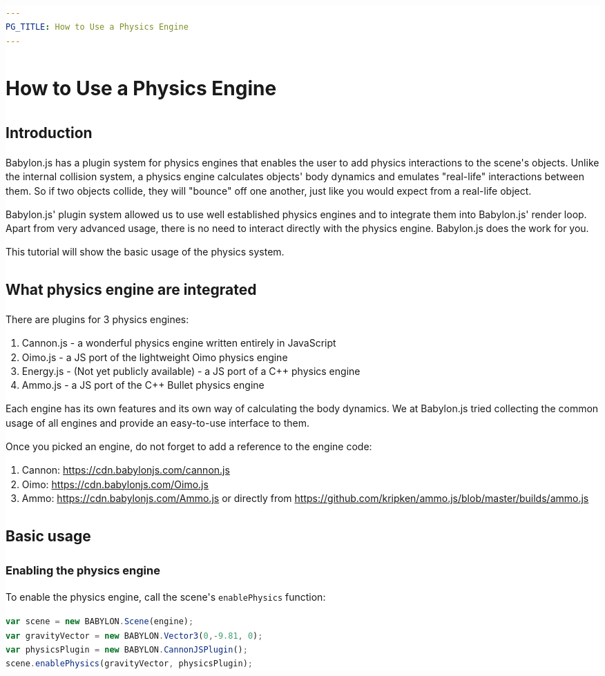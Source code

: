 ```yaml
---
PG_TITLE: How to Use a Physics Engine
---
```


# How to Use a Physics Engine

## Introduction

Babylon.js has a plugin system for physics engines that enables the user to add physics interactions to the scene's objects.
Unlike the internal collision system, a physics engine calculates objects'  body dynamics and emulates "real-life" interactions between them. So if two objects collide, they will "bounce" off one another, just like you would expect from a real-life object.

Babylon.js' plugin system allowed us to use well established physics engines and to integrate them into Babylon.js' render loop. Apart from very advanced usage, there is no need to interact directly with the physics engine. Babylon.js does the work for you.

This tutorial will show the basic usage of the physics system.

## What physics engine are integrated

There are plugins for 3 physics engines:

1. Cannon.js - a wonderful physics engine written entirely in JavaScript
1. Oimo.js - a JS port of the lightweight Oimo physics engine
1. Energy.js - (Not yet publicly available) - a JS port of a C++ physics engine
1. Ammo.js - a JS port of the C++ Bullet physics engine

Each engine has its own features and its own way of calculating the body dynamics. We at Babylon.js tried collecting the common usage of all engines and provide an easy-to-use interface to them.

Once you picked an engine, do not forget to add a reference to the engine code:

1. Cannon: https://cdn.babylonjs.com/cannon.js
1. Oimo: https://cdn.babylonjs.com/Oimo.js
1. Ammo: https://cdn.babylonjs.com/Ammo.js or directly from https://github.com/kripken/ammo.js/blob/master/builds/ammo.js

## Basic usage

### Enabling the physics engine

To enable the physics engine, call the scene's `enablePhysics` function:

```javascript
var scene = new BABYLON.Scene(engine);
var gravityVector = new BABYLON.Vector3(0,-9.81, 0);
var physicsPlugin = new BABYLON.CannonJSPlugin();
scene.enablePhysics(gravityVector, physicsPlugin);
```

